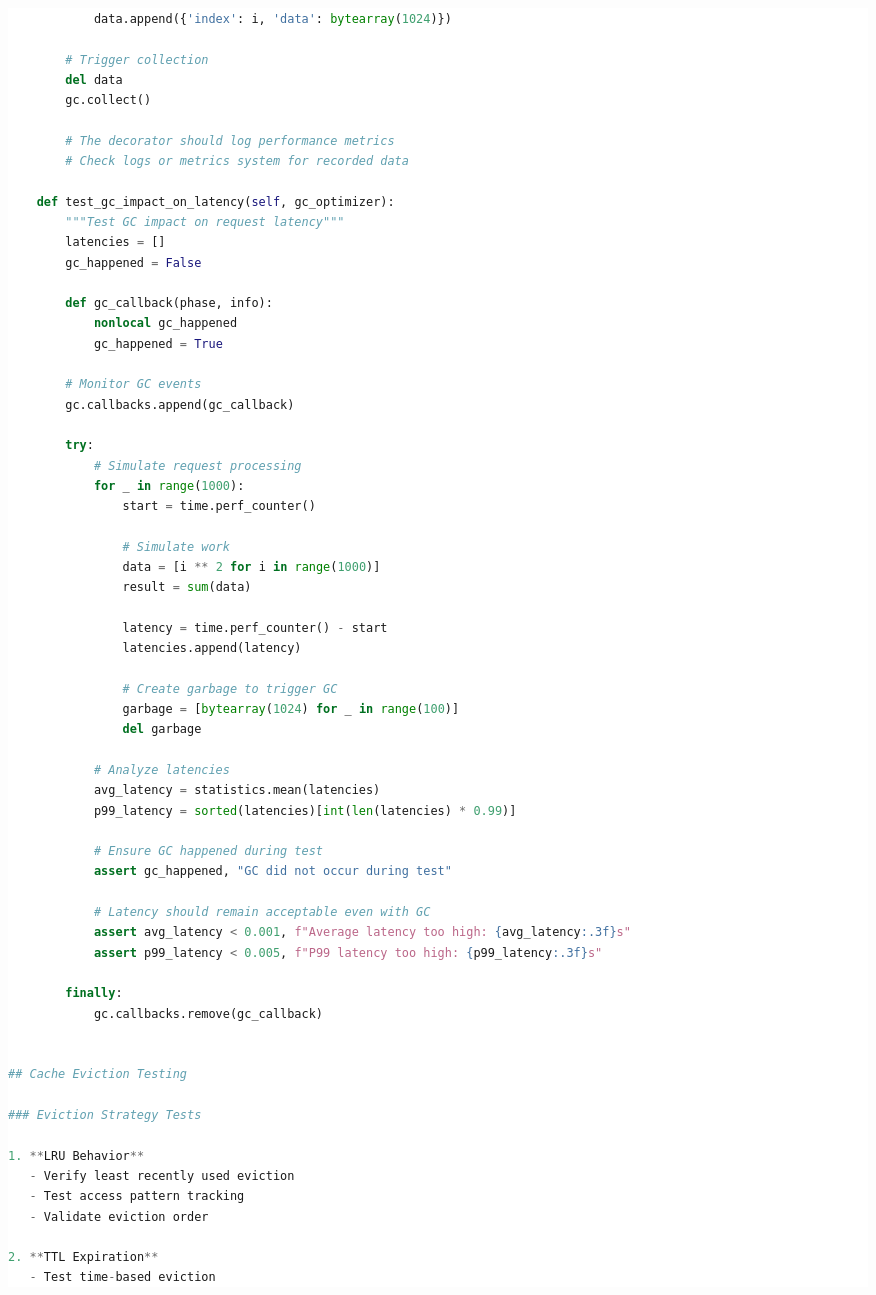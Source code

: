 ```python
            data.append({'index': i, 'data': bytearray(1024)})
        
        # Trigger collection
        del data
        gc.collect()
        
        # The decorator should log performance metrics
        # Check logs or metrics system for recorded data
    
    def test_gc_impact_on_latency(self, gc_optimizer):
        """Test GC impact on request latency"""
        latencies = []
        gc_happened = False
        
        def gc_callback(phase, info):
            nonlocal gc_happened
            gc_happened = True
        
        # Monitor GC events
        gc.callbacks.append(gc_callback)
        
        try:
            # Simulate request processing
            for _ in range(1000):
                start = time.perf_counter()
                
                # Simulate work
                data = [i ** 2 for i in range(1000)]
                result = sum(data)
                
                latency = time.perf_counter() - start
                latencies.append(latency)
                
                # Create garbage to trigger GC
                garbage = [bytearray(1024) for _ in range(100)]
                del garbage
            
            # Analyze latencies
            avg_latency = statistics.mean(latencies)
            p99_latency = sorted(latencies)[int(len(latencies) * 0.99)]
            
            # Ensure GC happened during test
            assert gc_happened, "GC did not occur during test"
            
            # Latency should remain acceptable even with GC
            assert avg_latency < 0.001, f"Average latency too high: {avg_latency:.3f}s"
            assert p99_latency < 0.005, f"P99 latency too high: {p99_latency:.3f}s"
            
        finally:
            gc.callbacks.remove(gc_callback)


## Cache Eviction Testing

### Eviction Strategy Tests

1. **LRU Behavior**
   - Verify least recently used eviction
   - Test access pattern tracking
   - Validate eviction order

2. **TTL Expiration**
   - Test time-based eviction
```